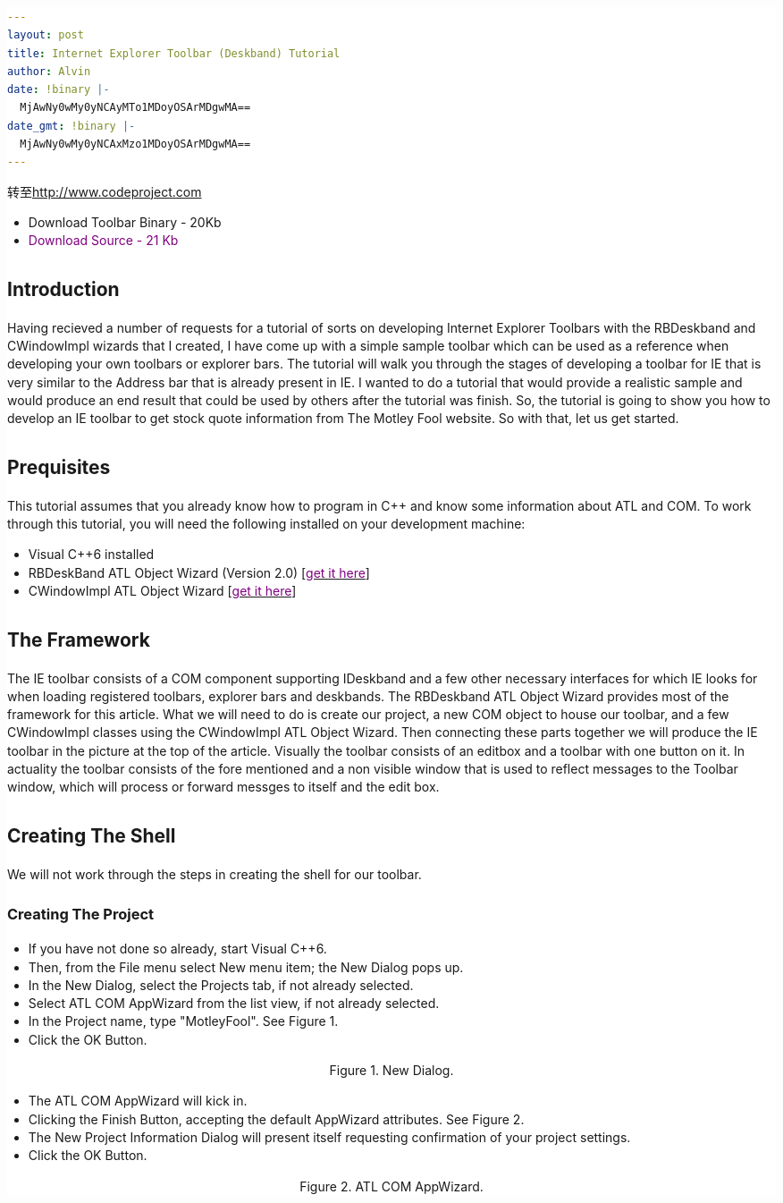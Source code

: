 ```yaml
---
layout: post
title: Internet Explorer Toolbar (Deskband) Tutorial
author: Alvin
date: !binary |-
  MjAwNy0wMy0yNCAyMTo1MDoyOSArMDgwMA==
date_gmt: !binary |-
  MjAwNy0wMy0yNCAxMzo1MDoyOSArMDgwMA==
---
```

转至<a href="http://www.codeproject.com">http://www.codeproject.com</a>
<ul class="download">
<li>Download Toolbar Binary - 20Kb </li>
<li><font color="#800080">Download Source - 21 Kb</font> </li></ul>
 
<h2>Introduction </h2>
<p nd="1">Having recieved a number of requests for a tutorial of sorts on developing Internet Explorer Toolbars with the RBDeskband and CWindowImpl wizards that I created, I have come up with a simple sample toolbar which can be used as a reference when developing your own toolbars or explorer bars. The tutorial will walk you through the stages of developing a toolbar for IE that is very similar to the Address bar that is already present in IE. I wanted to do a tutorial that would provide a realistic sample and would produce an end result that could be used by others after the tutorial was finish. So, the tutorial is going to show you how to develop an IE toolbar to get stock quote information from The Motley Fool website. So with that, let us get started. 
<h2>Prequisites </h2>
<p nd="2">This tutorial assumes that you already know how to program in C++ and know some information about ATL and COM. To work through this tutorial, you will need the following installed on your development machine: 
<ul>
<li nd="3">Visual C++6 installed </li>
<li nd="4">RBDeskBand ATL Object Wizard (Version 2.0) [<a href="http://www.codeproject.com/atl/rbdeskband.asp"><font color="#800080">get it here</font></a>] </li>
<li nd="5">CWindowImpl ATL Object Wizard [<a href="http://www.codeproject.com/atl/rbcwindowimpl.asp"><font color="#800080">get it here</font></a>] </li></ul>
<h2>The Framework </h2>
<p nd="6">The IE toolbar consists of a COM component supporting IDeskband and a few other necessary interfaces for which IE looks for when loading registered toolbars, explorer bars and deskbands. The RBDeskband ATL Object Wizard provides most of the framework for this article. What we will need to do is create our project, a new COM object to house our toolbar, and a few CWindowImpl classes using the CWindowImpl ATL Object Wizard. Then connecting these parts together we will produce the IE toolbar in the picture at the top of the article. Visually the toolbar consists of an editbox and a toolbar with one button on it. In actuality the toolbar consists of the fore mentioned and a non visible window that is used to reflect messages to the Toolbar window, which will process or forward messges to itself and the edit box. 
<h2>Creating The Shell </h2>
<p nd="7">We will not work through the steps in creating the shell for our toolbar. 
<h3>Creating The Project </h3>
<ul>
<li nd="8">If you have not done so already, start Visual C++6. </li>
<li nd="9">Then, from the File menu select New menu item; the New Dialog pops up. </li>
<li nd="10">In the New Dialog, select the Projects tab, if not already selected. </li>
<li nd="11">Select ATL COM AppWizard from the list view, if not already selected. </li>
<li nd="12">In the Project name, type "MotleyFool". See Figure 1. </li>
<li nd="13">Click the OK Button. </li></ul><center nd="14"> 
Figure 1. New Dialog. </center>
<ul>
<li nd="15">The ATL COM AppWizard will kick in. </li>
<li nd="16">Clicking the Finish Button, accepting the default AppWizard attributes. See Figure 2. </li>
<li nd="17">The New Project Information Dialog will present itself requesting confirmation of your project settings. </li>
<li nd="18">Click the OK Button. </li></ul><center nd="19"> 
Figure 2. ATL COM AppWizard. </center>